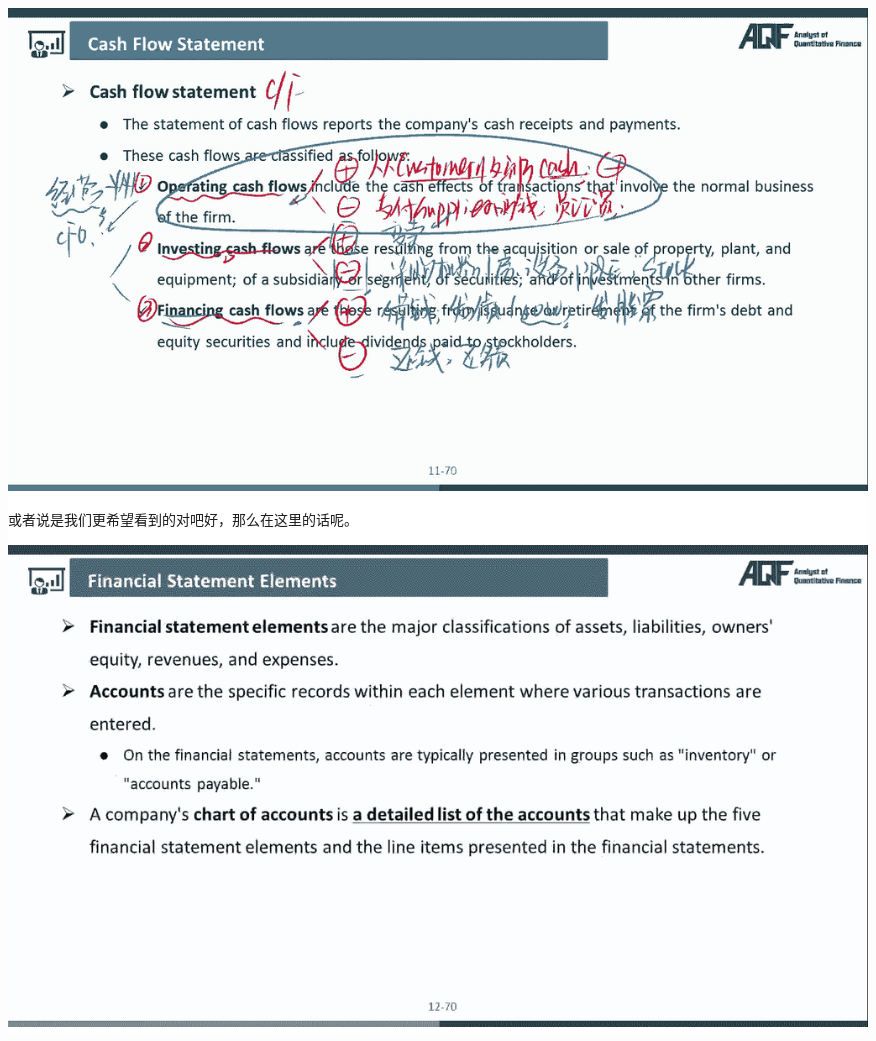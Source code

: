 ![](img/2bab13ed6a12559a4ce25c87b5d482a7_12.png)

或者说是我们更希望看到的对吧好，那么在这里的话呢。

![](img/2bab13ed6a12559a4ce25c87b5d482a7_14.png)
